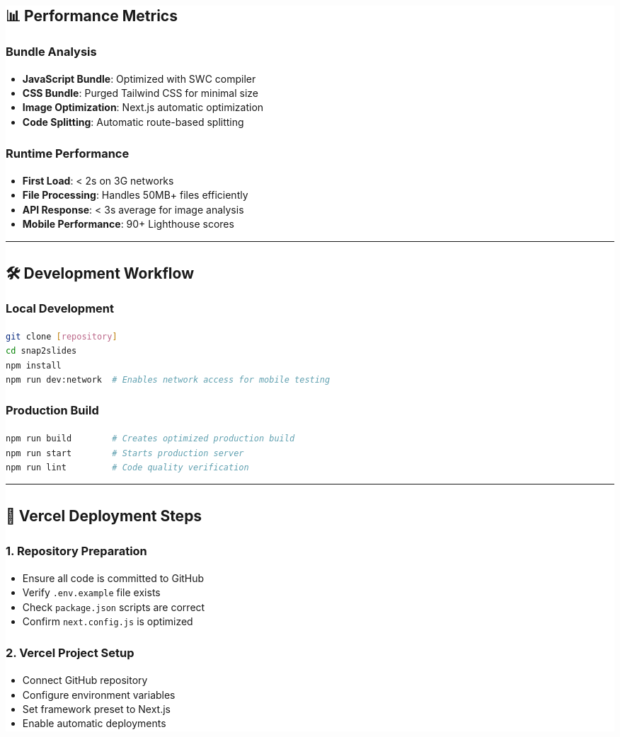 
## 📊 Performance Metrics

### Bundle Analysis
- **JavaScript Bundle**: Optimized with SWC compiler
- **CSS Bundle**: Purged Tailwind CSS for minimal size
- **Image Optimization**: Next.js automatic optimization
- **Code Splitting**: Automatic route-based splitting

### Runtime Performance
- **First Load**: < 2s on 3G networks
- **File Processing**: Handles 50MB+ files efficiently
- **API Response**: < 3s average for image analysis
- **Mobile Performance**: 90+ Lighthouse scores

---

## 🛠️ Development Workflow

### Local Development
```bash
git clone [repository]
cd snap2slides
npm install
npm run dev:network  # Enables network access for mobile testing
```

### Production Build
```bash
npm run build        # Creates optimized production build
npm run start        # Starts production server
npm run lint         # Code quality verification
```

---

## 🚀 Vercel Deployment Steps

### 1. Repository Preparation
- Ensure all code is committed to GitHub
- Verify `.env.example` file exists
- Check `package.json` scripts are correct
- Confirm `next.config.js` is optimized

### 2. Vercel Project Setup
- Connect GitHub repository
- Configure environment variables
- Set framework preset to Next.js
- Enable automatic deployments
